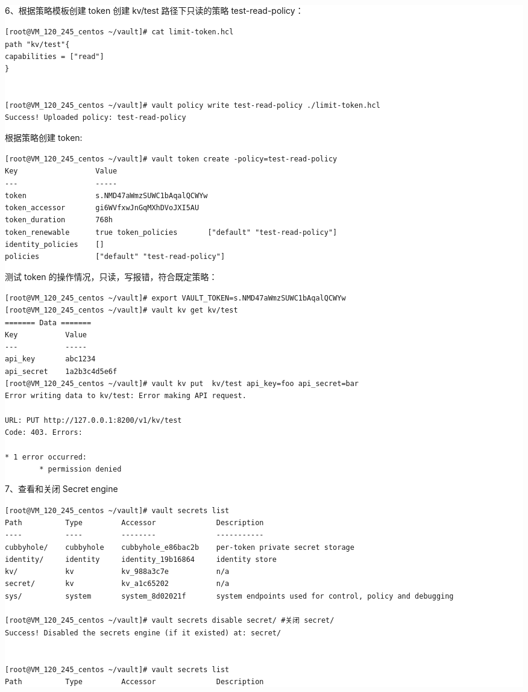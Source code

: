 ```
```

6、根据策略模板创建 token 创建 kv/test 路径下只读的策略 test-read-policy：

```
[root@VM_120_245_centos ~/vault]# cat limit-token.hcl
path "kv/test"{
capabilities = ["read"]
}


[root@VM_120_245_centos ~/vault]# vault policy write test-read-policy ./limit-token.hcl
Success! Uploaded policy: test-read-policy
```

根据策略创建 token:

```
[root@VM_120_245_centos ~/vault]# vault token create -policy=test-read-policy
Key                  Value
---                  -----
token                s.NMD47aWmzSUWC1bAqalQCWYw
token_accessor       gi6WVfxwJnGqMXhDVoJXI5AU
token_duration       768h
token_renewable      true token_policies       ["default" "test-read-policy"]
identity_policies    []
policies             ["default" "test-read-policy"]
```

测试 token 的操作情况，只读，写报错，符合既定策略：

```
[root@VM_120_245_centos ~/vault]# export VAULT_TOKEN=s.NMD47aWmzSUWC1bAqalQCWYw
[root@VM_120_245_centos ~/vault]# vault kv get kv/test
======= Data =======
Key           Value
---           -----
api_key       abc1234
api_secret    1a2b3c4d5e6f
[root@VM_120_245_centos ~/vault]# vault kv put  kv/test api_key=foo api_secret=bar
Error writing data to kv/test: Error making API request.

URL: PUT http://127.0.0.1:8200/v1/kv/test
Code: 403. Errors:

* 1 error occurred:
        * permission denied
```

7、查看和关闭 Secret engine

```
[root@VM_120_245_centos ~/vault]# vault secrets list
Path          Type         Accessor              Description
----          ----         --------              -----------
cubbyhole/    cubbyhole    cubbyhole_e86bac2b    per-token private secret storage
identity/     identity     identity_19b16864     identity store
kv/           kv           kv_988a3c7e           n/a
secret/       kv           kv_a1c65202           n/a
sys/          system       system_8d02021f       system endpoints used for control, policy and debugging

[root@VM_120_245_centos ~/vault]# vault secrets disable secret/ #关闭 secret/
Success! Disabled the secrets engine (if it existed) at: secret/


[root@VM_120_245_centos ~/vault]# vault secrets list
Path          Type         Accessor              Description
```